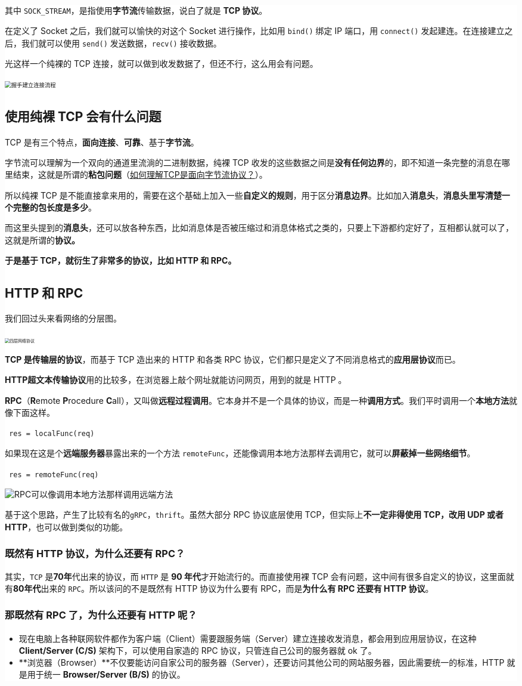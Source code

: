 其中 `SOCK_STREAM`，是指使用**字节流**传输数据，说白了就是 **TCP 协议**。

在定义了 Socket 之后，我们就可以愉快的对这个 Socket 进行操作，比如用 `bind()` 绑定 IP 端口，用 `connect()` 发起建连。在连接建立之后，我们就可以使用 `send()` 发送数据，`recv()` 接收数据。

光这样一个纯裸的 TCP 连接，就可以做到收发数据了，但还不行，这么用会有问题。

<img src="https://propane.oss-cn-nanjing.aliyuncs.com/typora_pic/202403021038931.gif" alt="握手建立连接流程" style="zoom:67%;" />

## 使用纯裸 TCP 会有什么问题

TCP 是有三个特点，**面向连接**、**可靠**、基于**字节流**。

字节流可以理解为一个双向的通道里流淌的二进制数据，纯裸 TCP 收发的这些数据之间是**没有任何边界**的，即不知道一条完整的消息在哪里结束，这就是所谓的**粘包问题**（[如何理解TCP是面向字节流协议？](.\TCP#如何理解TCP是面向字节流协议？)）。

所以纯裸 TCP 是不能直接拿来用的，需要在这个基础上加入一些**自定义的规则**，用于区分**消息边界**。比如加入**消息头**，**消息头里写清楚一个完整的包长度是多少**。

而这里头提到的**消息头**，还可以放各种东西，比如消息体是否被压缩过和消息体格式之类的，只要上下游都约定好了，互相都认就可以了，这就是所谓的**协议。**

**于是基于 TCP，就衍生了非常多的协议，比如 HTTP 和 RPC。**

##  HTTP 和 RPC

我们回过头来看网络的分层图。

<img src="https://propane.oss-cn-nanjing.aliyuncs.com/typora_pic/202403022222390.png" alt="四层网络协议" style="zoom:50%;" />

**TCP 是传输层的协议**，而基于 TCP 造出来的 HTTP 和各类 RPC 协议，它们都只是定义了不同消息格式的**应用层协议**而已。

**HTTP超文本传输协议**用的比较多，在浏览器上敲个网址就能访问网页，用到的就是 HTTP 。

**RPC**（**R**emote **P**rocedure **C**all），又叫做**远程过程调用**。它本身并不是一个具体的协议，而是一种**调用方式**。我们平时调用一个**本地方法**就像下面这样。

```text
 res = localFunc(req)
```

如果现在这是个**远端服务器**暴露出来的一个方法 `remoteFunc`，还能像调用本地方法那样去调用它，就可以**屏蔽掉一些网络细节**。

```text
 res = remoteFunc(req)
```

![RPC可以像调用本地方法那样调用远端方法](https://propane.oss-cn-nanjing.aliyuncs.com/typora_pic/202403022224906.png)

基于这个思路，产生了比较有名的`gRPC`，`thrift`。虽然大部分 RPC 协议底层使用 TCP，但实际上**不一定非得使用 TCP，改用 UDP 或者 HTTP**，也可以做到类似的功能。

### 既然有 HTTP 协议，为什么还要有 RPC？

其实，`TCP` 是**70年**代出来的协议，而 `HTTP` 是 **90 年代**才开始流行的。而直接使用裸 TCP 会有问题，这中间有很多自定义的协议，这里面就有**80年代**出来的 `RPC`。所以该问的不是既然有 HTTP 协议为什么要有 RPC，而是**为什么有 RPC 还要有 HTTP 协议**。

### 那既然有 RPC 了，为什么还要有 HTTP 呢？

- 现在电脑上各种联网软件都作为客户端（Client）需要跟服务端（Server）建立连接收发消息，都会用到应用层协议，在这种 **Client/Server (C/S)** 架构下，可以使用自家造的 RPC 协议，只管连自己公司的服务器就 ok 了。
- **浏览器（Browser）**不仅要能访问自家公司的服务器（Server），还要访问其他公司的网站服务器，因此需要统一的标准，HTTP 就是用于统一 **Browser/Server (B/S)** 的协议。
